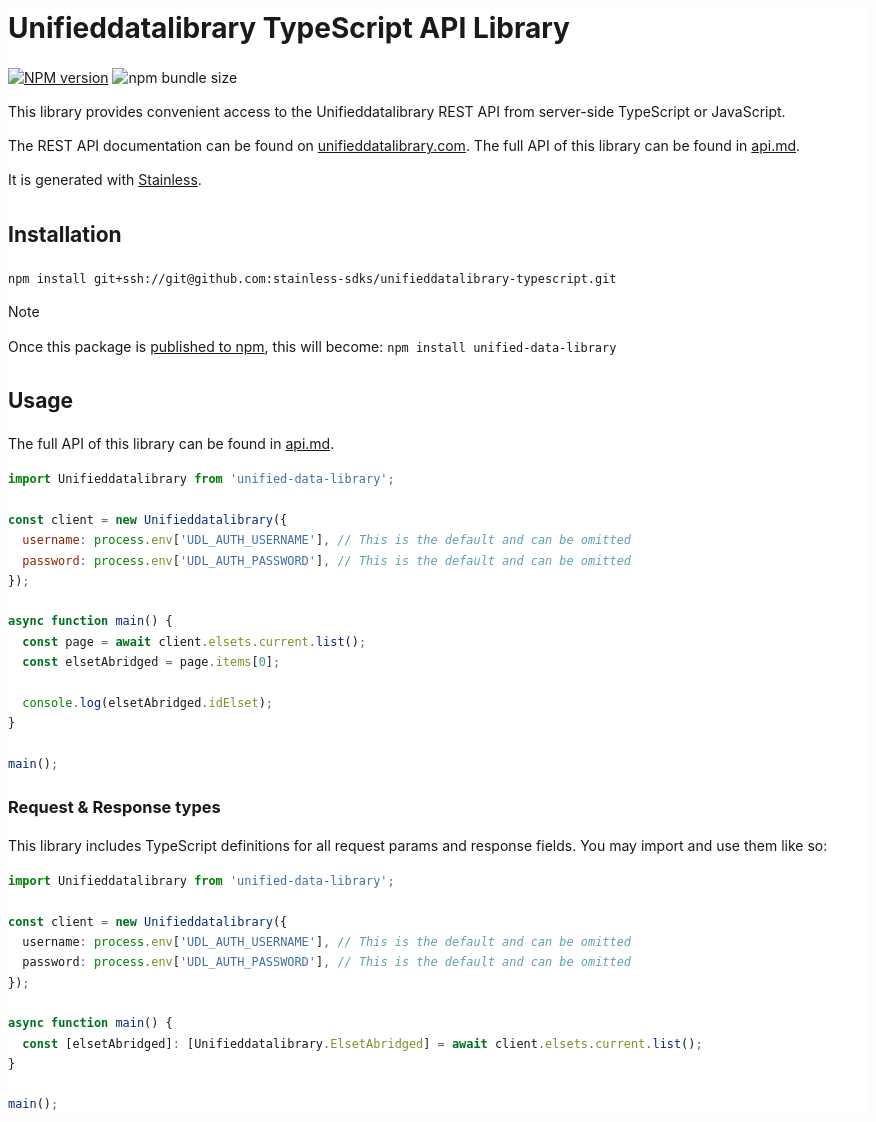 # Unifieddatalibrary TypeScript API Library

[![NPM version](https://img.shields.io/npm/v/unified-data-library.svg)](https://npmjs.org/package/unified-data-library) ![npm bundle size](https://img.shields.io/bundlephobia/minzip/unified-data-library)

This library provides convenient access to the Unifieddatalibrary REST API from server-side TypeScript or JavaScript.

The REST API documentation can be found on [unifieddatalibrary.com](https://unifieddatalibrary.com/storefront/#/api-docs). The full API of this library can be found in [api.md](api.md).

It is generated with [Stainless](https://www.stainless.com/).

## Installation

```sh
npm install git+ssh://git@github.com:stainless-sdks/unifieddatalibrary-typescript.git
```

> [!NOTE]
> Once this package is [published to npm](https://app.stainless.com/docs/guides/publish), this will become: `npm install unified-data-library`

## Usage

The full API of this library can be found in [api.md](api.md).


```js
import Unifieddatalibrary from 'unified-data-library';

const client = new Unifieddatalibrary({
  username: process.env['UDL_AUTH_USERNAME'], // This is the default and can be omitted
  password: process.env['UDL_AUTH_PASSWORD'], // This is the default and can be omitted
});

async function main() {
  const page = await client.elsets.current.list();
  const elsetAbridged = page.items[0];

  console.log(elsetAbridged.idElset);
}

main();
```

### Request & Response types

This library includes TypeScript definitions for all request params and response fields. You may import and use them like so:


```ts
import Unifieddatalibrary from 'unified-data-library';

const client = new Unifieddatalibrary({
  username: process.env['UDL_AUTH_USERNAME'], // This is the default and can be omitted
  password: process.env['UDL_AUTH_PASSWORD'], // This is the default and can be omitted
});

async function main() {
  const [elsetAbridged]: [Unifieddatalibrary.ElsetAbridged] = await client.elsets.current.list();
}

main();
```